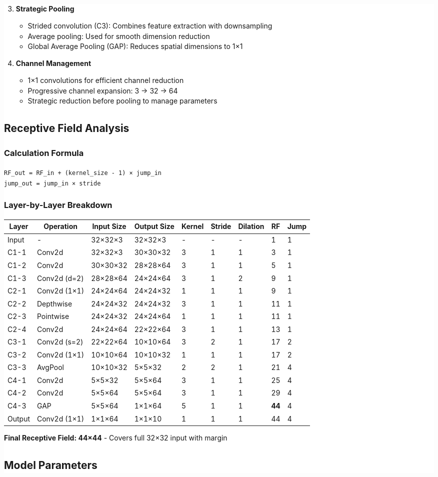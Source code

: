 3. **Strategic Pooling**
   - Strided convolution (C3): Combines feature extraction with downsampling
   - Average pooling: Used for smooth dimension reduction
   - Global Average Pooling (GAP): Reduces spatial dimensions to 1×1

4. **Channel Management**
   - 1×1 convolutions for efficient channel reduction
   - Progressive channel expansion: 3 → 32 → 64
   - Strategic reduction before pooling to manage parameters

## Receptive Field Analysis

### Calculation Formula
```
RF_out = RF_in + (kernel_size - 1) × jump_in
jump_out = jump_in × stride
```

### Layer-by-Layer Breakdown

| Layer | Operation | Input Size | Output Size | Kernel | Stride | Dilation | RF | Jump |
|-------|-----------|------------|-------------|--------|--------|----------|----|----|
| Input | - | 32×32×3 | 32×32×3 | - | - | - | 1 | 1 |
| C1-1 | Conv2d | 32×32×3 | 30×30×32 | 3 | 1 | 1 | 3 | 1 |
| C1-2 | Conv2d | 30×30×32 | 28×28×64 | 3 | 1 | 1 | 5 | 1 |
| C1-3 | Conv2d (d=2) | 28×28×64 | 24×24×64 | 3 | 1 | 2 | 9 | 1 |
| C2-1 | Conv2d (1×1) | 24×24×64 | 24×24×32 | 1 | 1 | 1 | 9 | 1 |
| C2-2 | Depthwise | 24×24×32 | 24×24×32 | 3 | 1 | 1 | 11 | 1 |
| C2-3 | Pointwise | 24×24×32 | 24×24×64 | 1 | 1 | 1 | 11 | 1 |
| C2-4 | Conv2d | 24×24×64 | 22×22×64 | 3 | 1 | 1 | 13 | 1 |
| C3-1 | Conv2d (s=2) | 22×22×64 | 10×10×64 | 3 | 2 | 1 | 17 | 2 |
| C3-2 | Conv2d (1×1) | 10×10×64 | 10×10×32 | 1 | 1 | 1 | 17 | 2 |
| C3-3 | AvgPool | 10×10×32 | 5×5×32 | 2 | 2 | 1 | 21 | 4 |
| C4-1 | Conv2d | 5×5×32 | 5×5×64 | 3 | 1 | 1 | 25 | 4 |
| C4-2 | Conv2d | 5×5×64 | 5×5×64 | 3 | 1 | 1 | 29 | 4 |
| C4-3 | GAP | 5×5×64 | 1×1×64 | 5 | 1 | 1 | **44** | 4 |
| Output | Conv2d (1×1) | 1×1×64 | 1×1×10 | 1 | 1 | 1 | 44 | 4 |

**Final Receptive Field: 44×44** - Covers full 32×32 input with margin

## Model Parameters
